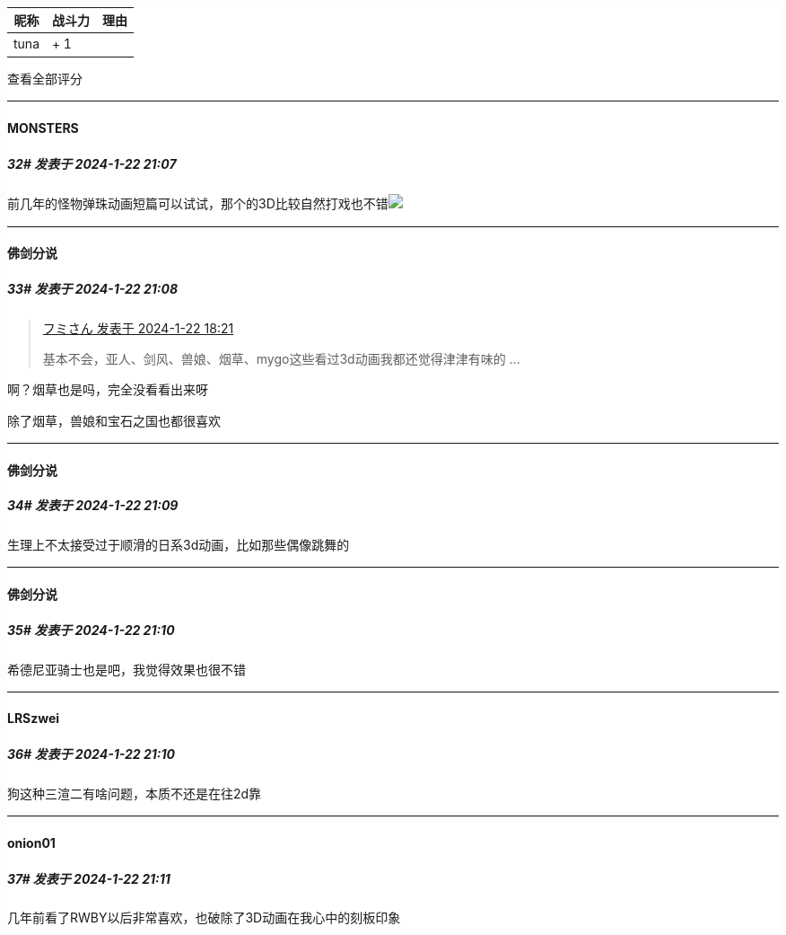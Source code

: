 |昵称|战斗力|理由|
|----|---|---|
| tuna| + 1||

查看全部评分

*****

####  MONSTERS  
##### 32#       发表于 2024-1-22 21:07

前几年的怪物弹珠动画短篇可以试试，那个的3D比较自然打戏也不错<img src="https://static.saraba1st.com/image/smiley/face2017/009.gif" referrerpolicy="no-referrer">

*****

####  佛剑分说  
##### 33#       发表于 2024-1-22 21:08

<blockquote><a href="httphttps://bbs.saraba1st.com/2b/forum.php?mod=redirect&amp;goto=findpost&amp;pid=63737108&amp;ptid=2169074" target="_blank">フミさん 发表于 2024-1-22 18:21</a>

基本不会，亚人、剑风、兽娘、烟草、mygo这些看过3d动画我都还觉得津津有味的 ...</blockquote>
啊？烟草也是吗，完全没看看出来呀

除了烟草，兽娘和宝石之国也都很喜欢

*****

####  佛剑分说  
##### 34#       发表于 2024-1-22 21:09

生理上不太接受过于顺滑的日系3d动画，比如那些偶像跳舞的

*****

####  佛剑分说  
##### 35#       发表于 2024-1-22 21:10

希德尼亚骑士也是吧，我觉得效果也很不错

*****

####  LRSzwei  
##### 36#       发表于 2024-1-22 21:10

狗这种三渲二有啥问题，本质不还是在往2d靠

*****

####  onion01  
##### 37#       发表于 2024-1-22 21:11

几年前看了RWBY以后非常喜欢，也破除了3D动画在我心中的刻板印象
